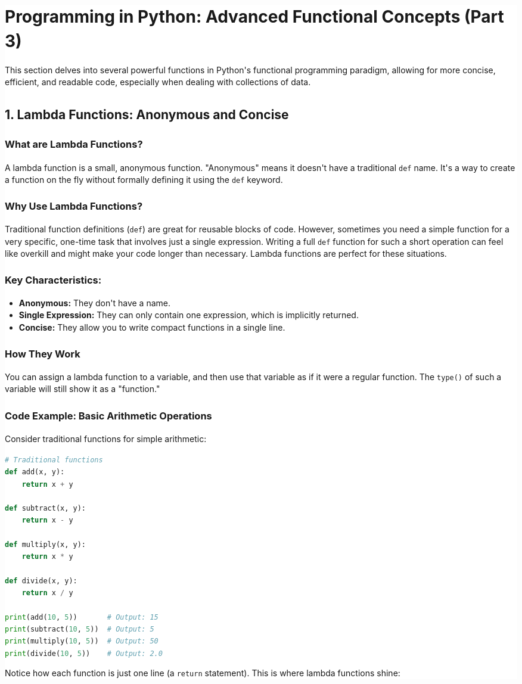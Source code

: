 # Programming in Python: Advanced Functional Concepts (Part 3)

This section delves into several powerful functions in Python's functional programming paradigm, allowing for more concise, efficient, and readable code, especially when dealing with collections of data.

## 1. Lambda Functions: Anonymous and Concise

### What are Lambda Functions?
A lambda function is a small, anonymous function. "Anonymous" means it doesn't have a traditional `def` name. It's a way to create a function on the fly without formally defining it using the `def` keyword.

### Why Use Lambda Functions?
Traditional function definitions (`def`) are great for reusable blocks of code. However, sometimes you need a simple function for a very specific, one-time task that involves just a single expression. Writing a full `def` function for such a short operation can feel like overkill and might make your code longer than necessary. Lambda functions are perfect for these situations.

### Key Characteristics:
*   **Anonymous:** They don't have a name.
*   **Single Expression:** They can only contain one expression, which is implicitly returned.
*   **Concise:** They allow you to write compact functions in a single line.

### How They Work
You can assign a lambda function to a variable, and then use that variable as if it were a regular function. The `type()` of such a variable will still show it as a "function."

### Code Example: Basic Arithmetic Operations

Consider traditional functions for simple arithmetic:

```python
# Traditional functions
def add(x, y):
    return x + y

def subtract(x, y):
    return x - y

def multiply(x, y):
    return x * y

def divide(x, y):
    return x / y

print(add(10, 5))       # Output: 15
print(subtract(10, 5))  # Output: 5
print(multiply(10, 5))  # Output: 50
print(divide(10, 5))    # Output: 2.0
```
Notice how each function is just one line (a `return` statement). This is where lambda functions shine:
